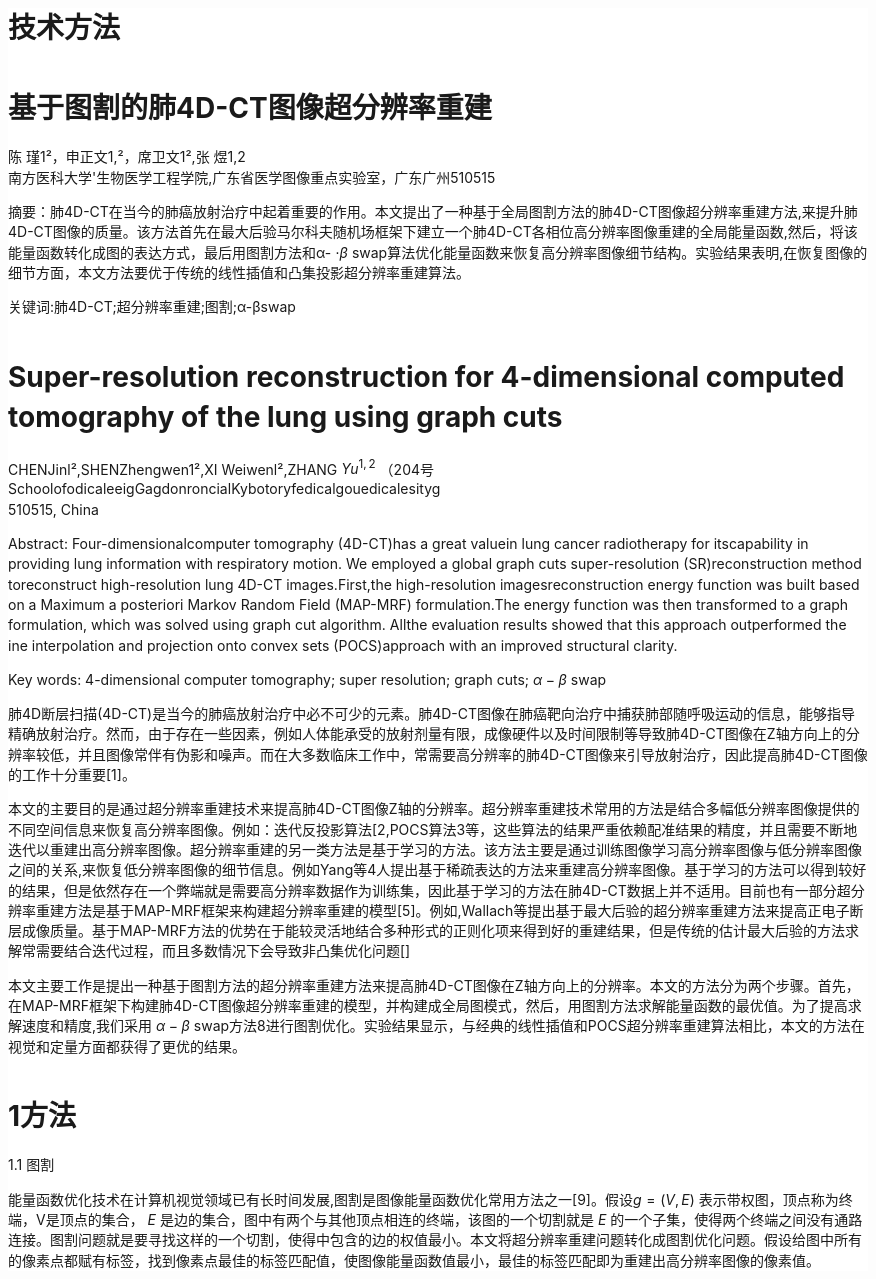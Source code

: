 # 技术方法

# 基于图割的肺4D-CT图像超分辨率重建

陈 瑾1²，申正文1,²，席卫文1²,张 煜1,2  
南方医科大学'生物医学工程学院,广东省医学图像重点实验室，广东广州510515

摘要：肺4D-CT在当今的肺癌放射治疗中起着重要的作用。本文提出了一种基于全局图割方法的肺4D-CT图像超分辨率重建方法,来提升肺4D-CT图像的质量。该方法首先在最大后验马尔科夫随机场框架下建立一个肺4D-CT各相位高分辨率图像重建的全局能量函数,然后，将该能量函数转化成图的表达方式，最后用图割方法和α- $\cdot \beta$ swap算法优化能量函数来恢复高分辨率图像细节结构。实验结果表明,在恢复图像的细节方面，本文方法要优于传统的线性插值和凸集投影超分辨率重建算法。

关键词:肺4D-CT;超分辨率重建;图割;α-βswap

# Super-resolution reconstruction for 4-dimensional computed tomography of the lung using graph cuts

CHENJinl²,SHENZhengwen1²,XI Weiwenl²,ZHANG $Y u ^ { { 1 , 2 } }$ （204号   
SchoolofodicaleeigGagdonroncialKybotoryfedicalgouedicalesityg   
510515, China

Abstract: Four-dimensionalcomputer tomography (4D-CT)has a great valuein lung cancer radiotherapy for itscapability in providing lung information with respiratory motion. We employed a global graph cuts super-resolution (SR)reconstruction method toreconstruct high-resolution lung 4D-CT images.First,the high-resolution imagesreconstruction energy function was built based on a Maximum a posteriori Markov Random Field (MAP-MRF) formulation.The energy function was then transformed to a graph formulation, which was solved using graph cut algorithm. Allthe evaluation results showed that this approach outperformed the ine interpolation and projection onto convex sets (POCS)approach with an improved structural clarity.

Key words: 4-dimensional computer tomography; super resolution; graph cuts; $\alpha { - } \beta$ swap

肺4D断层扫描(4D-CT)是当今的肺癌放射治疗中必不可少的元素。肺4D-CT图像在肺癌靶向治疗中捕获肺部随呼吸运动的信息，能够指导精确放射治疗。然而，由于存在一些因素，例如人体能承受的放射剂量有限，成像硬件以及时间限制等导致肺4D-CT图像在Z轴方向上的分辨率较低，并且图像常伴有伪影和噪声。而在大多数临床工作中，常需要高分辨率的肺4D-CT图像来引导放射治疗，因此提高肺4D-CT图像的工作十分重要[1]。

本文的主要目的是通过超分辨率重建技术来提高肺4D-CT图像Z轴的分辨率。超分辨率重建技术常用的方法是结合多幅低分辨率图像提供的不同空间信息来恢复高分辨率图像。例如：迭代反投影算法[2,POCS算法3等，这些算法的结果严重依赖配准结果的精度，并且需要不断地迭代以重建出高分辨率图像。超分辨率重建的另一类方法是基于学习的方法。该方法主要是通过训练图像学习高分辨率图像与低分辨率图像之间的关系,来恢复低分辨率图像的细节信息。例如Yang等4人提出基于稀疏表达的方法来重建高分辨率图像。基于学习的方法可以得到较好的结果，但是依然存在一个弊端就是需要高分辨率数据作为训练集，因此基于学习的方法在肺4D-CT数据上并不适用。目前也有一部分超分辨率重建方法是基于MAP-MRF框架来构建超分辨率重建的模型[5]。例如,Wallach等提出基于最大后验的超分辨率重建方法来提高正电子断层成像质量。基于MAP-MRF方法的优势在于能较灵活地结合多种形式的正则化项来得到好的重建结果，但是传统的估计最大后验的方法求解常需要结合迭代过程，而且多数情况下会导致非凸集优化问题[]

本文主要工作是提出一种基于图割方法的超分辨率重建方法来提高肺4D-CT图像在Z轴方向上的分辨率。本文的方法分为两个步骤。首先，在MAP-MRF框架下构建肺4D-CT图像超分辨率重建的模型，并构建成全局图模式，然后，用图割方法求解能量函数的最优值。为了提高求解速度和精度,我们采用 $\alpha - \beta$ swap方法8进行图割优化。实验结果显示，与经典的线性插值和POCS超分辨率重建算法相比，本文的方法在视觉和定量方面都获得了更优的结果。

# 1方法

1.1 图割

能量函数优化技术在计算机视觉领域已有长时间发展,图割是图像能量函数优化常用方法之一[9]。假设$\scriptstyle { g = ( V , E ) }$ 表示带权图，顶点称为终端，V是顶点的集合， $E$ 是边的集合，图中有两个与其他顶点相连的终端，该图的一个切割就是 $E$ 的一个子集，使得两个终端之间没有通路连接。图割问题就是要寻找这样的一个切割，使得中包含的边的权值最小。本文将超分辨率重建问题转化成图割优化问题。假设给图中所有的像素点都赋有标签，找到像素点最佳的标签匹配值，使图像能量函数值最小，最佳的标签匹配即为重建出高分辨率图像的像素值。
